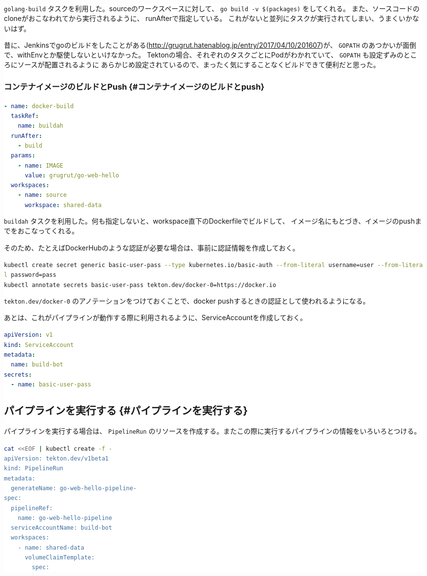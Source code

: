 `golang-build` タスクを利用した。sourceのワークスペースに対して、 `go build -v $(packages)` をしてくれる。
また、ソースコードのcloneがおこなわれてから実行されるように、 runAfterで指定している。
これがないと並列にタスクが実行されてしまい、うまくいかないはず。

昔に、Jenkinsでgoのビルドをしたことがある(<http://grugrut.hatenablog.jp/entry/2017/04/10/201607>)が、
`GOPATH` のあつかいが面倒で、withEnvとか駆使しないといけなかった。
Tektonの場合、それぞれのタスクごとにPodがわかれていて、 `GOPATH` も設定ずみのところにソースが配置されるように
あらかじめ設定されているので、まったく気にすることなくビルドできて便利だと思った。


### コンテナイメージのビルドとPush {#コンテナイメージのビルドとpush}

```yaml
- name: docker-build
  taskRef:
    name: buildah
  runAfter:
    - build
  params:
    - name: IMAGE
      value: grugrut/go-web-hello
  workspaces:
    - name: source
      workspace: shared-data
```

`buildah` タスクを利用した。何も指定しないと、workspace直下のDockerfileでビルドして、
イメージ名にもとづき、イメージのpushまでをおこなってくれる。

そのため、たとえばDockerHubのような認証が必要な場合は、事前に認証情報を作成しておく。

```bash
kubectl create secret generic basic-user-pass --type kubernetes.io/basic-auth --from-literal username=user --from-literal password=pass
kubectl annotate secrets basic-user-pass tekton.dev/docker-0=https://docker.io
```

`tekton.dev/docker-0` のアノテーションをつけておくことで、docker pushするときの認証として使われるようになる。

あとは、これがパイプラインが動作する際に利用されるように、ServiceAccountを作成しておく。

```yaml
apiVersion: v1
kind: ServiceAccount
metadata:
  name: build-bot
secrets:
  - name: basic-user-pass
```


## パイプラインを実行する {#パイプラインを実行する}

パイプラインを実行する場合は、 `PipelineRun` のリソースを作成する。またこの際に実行するパイプラインの情報をいろいろとつける。

```bash
cat <<EOF | kubectl create -f -
apiVersion: tekton.dev/v1beta1
kind: PipelineRun
metadata:
  generateName: go-web-hello-pipeline-
spec:
  pipelineRef:
    name: go-web-hello-pipeline
  serviceAccountName: build-bot
  workspaces:
    - name: shared-data
      volumeClaimTemplate:
        spec:
```